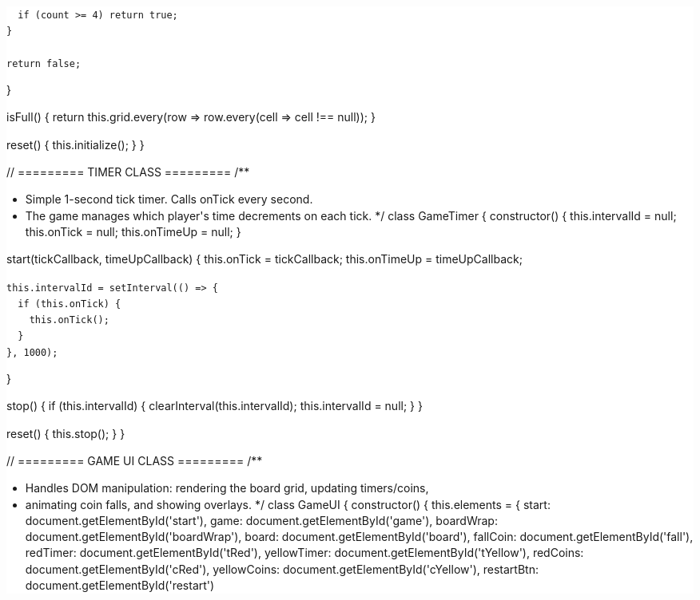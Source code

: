       if (count >= 4) return true;
    }

    return false;
  }

  isFull() {
    return this.grid.every(row => row.every(cell => cell !== null));
  }

  reset() {
    this.initialize();
  }
}

// ========= TIMER CLASS =========
/**
 * Simple 1-second tick timer. Calls onTick every second.
 * The game manages which player's time decrements on each tick.
 */
class GameTimer {
  constructor() {
    this.intervalId = null;
    this.onTick = null;
    this.onTimeUp = null;
  }

  start(tickCallback, timeUpCallback) {
    this.onTick = tickCallback;
    this.onTimeUp = timeUpCallback;
    
    this.intervalId = setInterval(() => {
      if (this.onTick) {
        this.onTick();
      }
    }, 1000);
  }

  stop() {
    if (this.intervalId) {
      clearInterval(this.intervalId);
      this.intervalId = null;
    }
  }

  reset() {
    this.stop();
  }
}

// ========= GAME UI CLASS =========
/**
 * Handles DOM manipulation: rendering the board grid, updating timers/coins,
 * animating coin falls, and showing overlays.
 */
class GameUI {
  constructor() {
    this.elements = {
      start: document.getElementById('start'),
      game: document.getElementById('game'),
      boardWrap: document.getElementById('boardWrap'),
      board: document.getElementById('board'),
      fallCoin: document.getElementById('fall'),
      redTimer: document.getElementById('tRed'),
      yellowTimer: document.getElementById('tYellow'),
      redCoins: document.getElementById('cRed'),
      yellowCoins: document.getElementById('cYellow'),
      restartBtn: document.getElementById('restart')